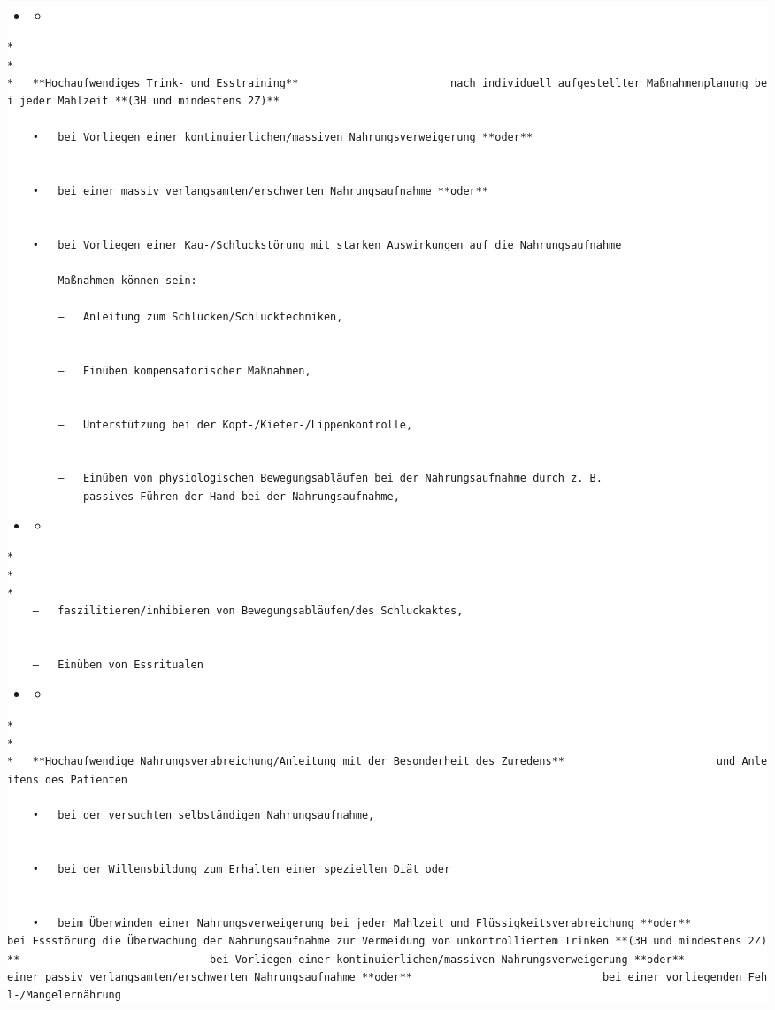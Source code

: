
*    *
    *
    *
    *   **Hochaufwendiges Trink- und Esstraining**                        nach individuell aufgestellter Maßnahmenplanung bei jeder Mahlzeit **(3H und mindestens 2Z)**

        •   bei Vorliegen einer kontinuierlichen/massiven Nahrungsverweigerung **oder**


        •   bei einer massiv verlangsamten/erschwerten Nahrungsaufnahme **oder**


        •   bei Vorliegen einer Kau-/Schluckstörung mit starken Auswirkungen auf die Nahrungsaufnahme

            Maßnahmen können sein:

            –   Anleitung zum Schlucken/Schlucktechniken,


            –   Einüben kompensatorischer Maßnahmen,


            –   Unterstützung bei der Kopf-/Kiefer-/Lippenkontrolle,


            –   Einüben von physiologischen Bewegungsabläufen bei der Nahrungsaufnahme durch z. B.
                passives Führen der Hand bei der Nahrungsaufnahme,








*    *
    *
    *
    *
        –   faszilitieren/inhibieren von Bewegungsabläufen/des Schluckaktes,


        –   Einüben von Essritualen





*    *
    *
    *
    *   **Hochaufwendige Nahrungsverabreichung/Anleitung mit der Besonderheit des Zuredens**                        und Anleitens des Patienten

        •   bei der versuchten selbständigen Nahrungsaufnahme,


        •   bei der Willensbildung zum Erhalten einer speziellen Diät oder


        •   beim Überwinden einer Nahrungsverweigerung bei jeder Mahlzeit und Flüssigkeitsverabreichung **oder**                              bei Essstörung die Überwachung der Nahrungsaufnahme zur Vermeidung von unkontrolliertem Trinken **(3H und mindestens 2Z)**                              bei Vorliegen einer kontinuierlichen/massiven Nahrungsverweigerung **oder**                              einer passiv verlangsamten/erschwerten Nahrungsaufnahme **oder**                              bei einer vorliegenden Fehl-/Mangelernährung
